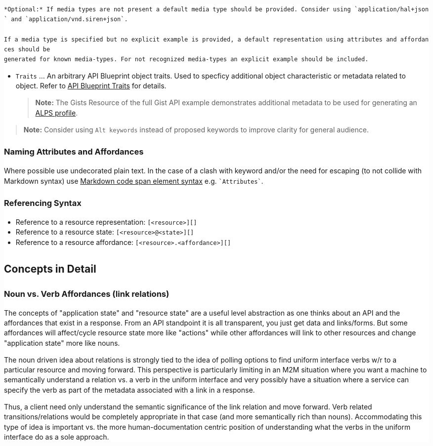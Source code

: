     *Optional:* If media types are not present a default media type should be provided. Consider using `application/hal+json` and `application/vnd.siren+json`.

    If a media type is specified but no explicit example is provided, a default representation using attributes and affordances should be
    generated for known media-types. For not recognized media-types an explicit example should be included.

+   `Traits` ... An arbitrary API Blueprint object traits. Used to specficy additional object characteristic or metadata related to object. Refer to [API Blueprint Traits](https://github.com/apiaryio/api-blueprint/issues/47) for details.
    
    > **Note:** The Gists Resource of the full Gist API example demonstrates additional metadata to be used for generating an [ALPS profile](http://alps.io/spec). 

> **Note:** Consider using `Alt keywords` instead of proposed keywords to improve clarity for general audience.

### Naming Attributes and Affordances
Where possible use undecorated plain text. In the case of a clash with keyword and/or the need for escaping (to not collide with Markdown syntax) use [Markdown code span element syntax](http://daringfireball.net/projects/markdown/syntax#code) e.g. `` `Attributes` ``.

### Referencing Syntax
+   Reference to a resource representation: `[<resource>][]`
+   Reference to a resource state: `[<resource>@<state>][]`
+   Reference to a resource affordance: `[<resource>.<affordance>][]`

<a name="def-concepts-detail"></a>
## Concepts in Detail 
### Noun vs. Verb Affordances (link relations)
The concepts of "application state" and "resource state" are a useful level abstraction as one thinks about an API and 
the affordances that exist in a response. From an API standpoint it is all transparent, you just get data and 
links/forms. But some affordances will affect/cycle resource state more like "actions" while other affordances will 
link to other resources and change "application state" more like nouns. 

The noun driven idea about relations is strongly tied to the idea of polling options to find uniform interface verbs w/r 
to a particular resource and moving forward. This perspective is particularly limiting in an M2M 
situation where you want a machine to semantically understand a relation vs. a verb in the uniform interface and very possibly 
have a situation where a service can specify the verb as part of the metadata associated with a link in a response. 

Thus, a client need only understand the semantic significance of the link relation and move forward. Verb related 
transitions/relations would be completely appropriate in that case (and more semantically rich than nouns). 
Accommodating this type of idea is important vs. the more human-documentation centric position of understanding 
what the verbs in the uniform interface do as a sole approach.
